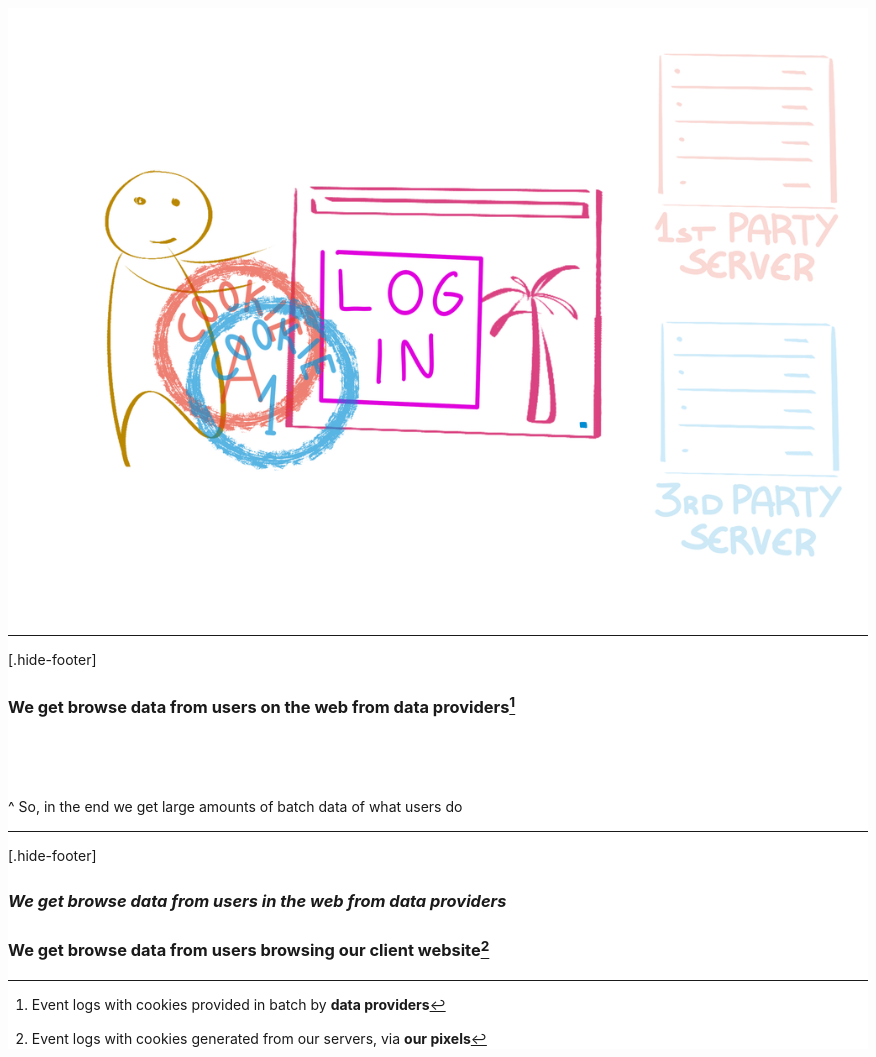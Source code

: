 ![fit](images/Cookies-10.webp)

---

[.hide-footer]

### We get **browse data** from users on the web from data providers[^A]
## 　

[^A]: Event logs with cookies provided in batch by **data providers**

^ So, in the end we get large amounts of batch data of what users do

---

[.hide-footer]

### _We get **browse data** from users in the web from data providers_
### We get **browse data** from users browsing our client website[^B]


[^B]: Event logs with cookies generated from our servers, via **our pixels**
[^C]: Like the Pregel API